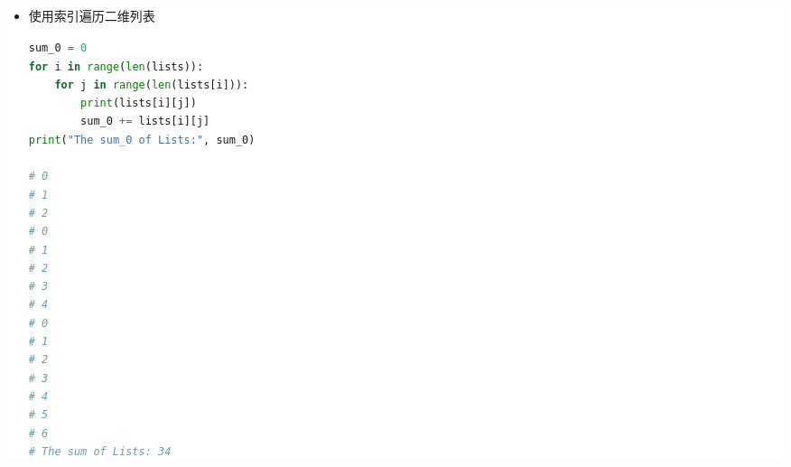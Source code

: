   + 使用索引遍历二维列表

    ```python
    sum_0 = 0
    for i in range(len(lists)):
        for j in range(len(lists[i])):
            print(lists[i][j])
            sum_0 += lists[i][j]
    print("The sum_0 of Lists:", sum_0)
    
    # 0
    # 1
    # 2
    # 0
    # 1
    # 2
    # 3
    # 4
    # 0
    # 1
    # 2
    # 3
    # 4
    # 5
    # 6
    # The sum of Lists: 34
    ```
